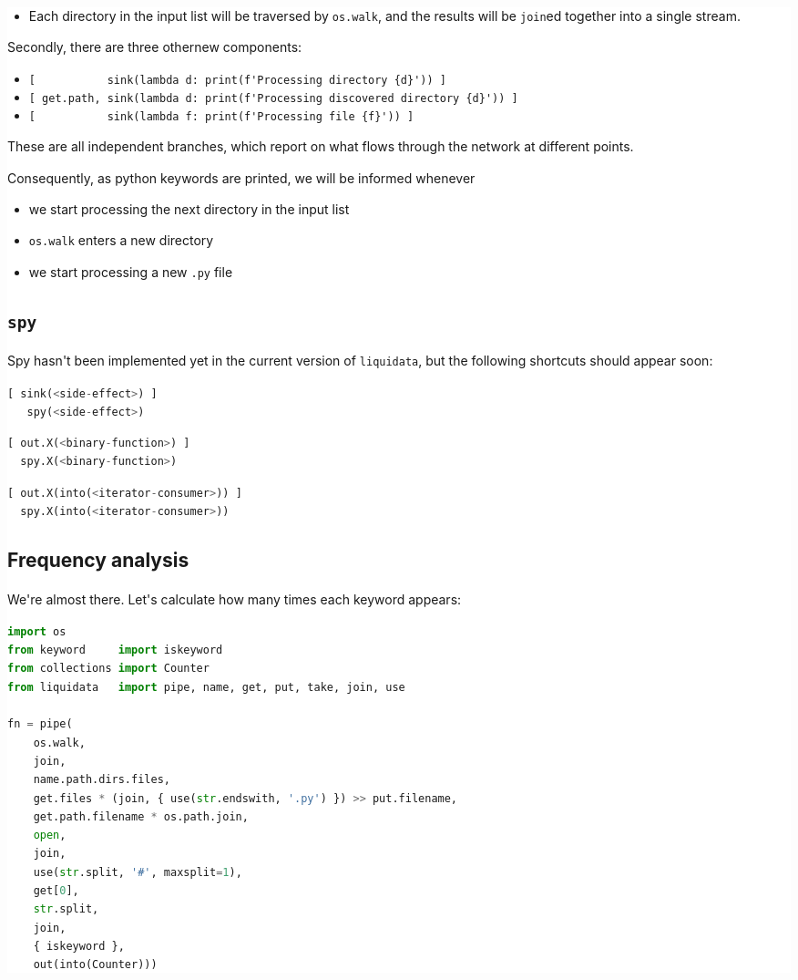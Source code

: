 + Each directory in the input list will be traversed by `os.walk`, and the
  results will be `join`ed together into a single stream.

Secondly, there are three othernew components:

+ `[           sink(lambda d: print(f'Processing directory {d}')) ]`
+ `[ get.path, sink(lambda d: print(f'Processing discovered directory {d}')) ]`
+ `[           sink(lambda f: print(f'Processing file {f}')) ]`

These are all independent branches, which report on what flows through the
network at different points.

Consequently, as python keywords are printed, we will be informed whenever

+ we start processing the next directory in the input list

+ `os.walk` enters a new directory

+ we start processing a new `.py` file

## `spy`

Spy hasn't been implemented yet in the current version of `liquidata`, but the
following shortcuts should appear soon:

```python
[ sink(<side-effect>) ]
   spy(<side-effect>)
```

```python
[ out.X(<binary-function>) ]
  spy.X(<binary-function>)
```

```python
[ out.X(into(<iterator-consumer>)) ]
  spy.X(into(<iterator-consumer>))
```

## Frequency analysis

We're almost there. Let's calculate how many times each keyword appears:

```python
import os
from keyword     import iskeyword
from collections import Counter
from liquidata   import pipe, name, get, put, take, join, use

fn = pipe(
    os.walk,
    join,
    name.path.dirs.files,
    get.files * (join, { use(str.endswith, '.py') }) >> put.filename,
    get.path.filename * os.path.join,
    open,
    join,
    use(str.split, '#', maxsplit=1),
    get[0],
    str.split,
    join,
    { iskeyword },
    out(into(Counter)))
```

